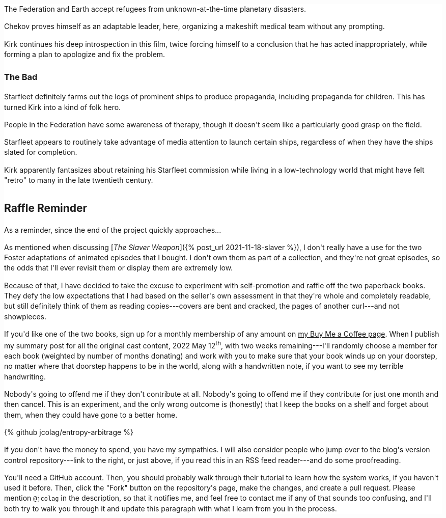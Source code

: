 The Federation and Earth accept refugees from unknown-at-the-time planetary disasters.

Chekov proves himself as an adaptable leader, here, organizing a makeshift medical team without any prompting.

Kirk continues his deep introspection in this film, twice forcing himself to a conclusion that he has acted inappropriately, while forming a plan to apologize and fix the problem.

### The Bad

Starfleet definitely farms out the logs of prominent ships to produce propaganda, including propaganda for children.  This has turned Kirk into a kind of folk hero.

People in the Federation have some awareness of therapy, though it doesn't seem like a particularly good grasp on the field.

Starfleet appears to routinely take advantage of media attention to launch certain ships, regardless of when they have the ships slated for completion.

Kirk apparently fantasizes about retaining his Starfleet commission while living in a low-technology world that might have felt "retro" to many in the late twentieth century.

## Raffle Reminder

As a reminder, since the end of the project quickly approaches...

As mentioned when discussing [*The Slaver Weapon*]({% post_url 2021-11-18-slaver %}), I don't really have a use for the two Foster adaptations of animated episodes that I bought.  I don't own them as part of a collection, and they're not great episodes, so the odds that I'll ever revisit them or display them are extremely low.

Because of that, I have decided to take the excuse to experiment with self-promotion and raffle off the two paperback books.  They defy the low expectations that I had based on the seller's own assessment in that they're whole and completely readable, but still definitely think of them as reading copies---covers are bent and cracked, the pages of another curl---and not showpieces.

If you'd like one of the two books, sign up for a monthly membership of any amount on [my Buy Me a Coffee page](https://www.buymeacoffee.com/jcolag).  When I publish my summary post for all the original cast content, 2022 May 12<sup>th</sup>, with two weeks remaining---I'll randomly choose a member for each book (weighted by number of months donating) and work with you to make sure that your book winds up on your doorstep, no matter where that doorstep happens to be in the world, along with a handwritten note, if you want to see my terrible handwriting.

Nobody's going to offend me if they don't contribute at all.  Nobody's going to offend me if they contribute for just one month and then cancel.  This is an experiment, and the only wrong outcome is (honestly) that I keep the books on a shelf and forget about them, when they could have gone to a better home.

{% github jcolag/entropy-arbitrage %}

If you don't have the money to spend, you have my sympathies.  I will also consider people who jump over to the blog's version control repository---link to the right, or just above, if you read this in an RSS feed reader---and do some proofreading.

You'll need a GitHub account.  Then, you should probably walk through their tutorial to learn how the system works, if you haven't used it before.  Then, click the "Fork" button on the repository's page, make the changes, and create a pull request.  Please mention `@jcolag` in the description, so that it notifies me, and feel free to contact me if any of that sounds too confusing, and I'll both try to walk you through it and update this paragraph with what I learn from you in the process.
